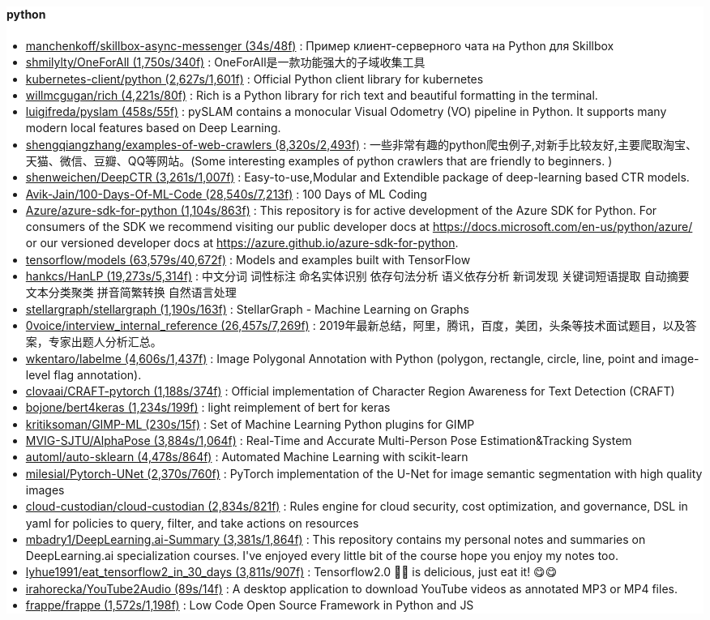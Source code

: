 #### python
* [manchenkoff/skillbox-async-messenger (34s/48f)](https://github.com/manchenkoff/skillbox-async-messenger) : Пример клиент-серверного чата на Python для Skillbox
* [shmilylty/OneForAll (1,750s/340f)](https://github.com/shmilylty/OneForAll) : OneForAll是一款功能强大的子域收集工具
* [kubernetes-client/python (2,627s/1,601f)](https://github.com/kubernetes-client/python) : Official Python client library for kubernetes
* [willmcgugan/rich (4,221s/80f)](https://github.com/willmcgugan/rich) : Rich is a Python library for rich text and beautiful formatting in the terminal.
* [luigifreda/pyslam (458s/55f)](https://github.com/luigifreda/pyslam) : pySLAM contains a monocular Visual Odometry (VO) pipeline in Python. It supports many modern local features based on Deep Learning.
* [shengqiangzhang/examples-of-web-crawlers (8,320s/2,493f)](https://github.com/shengqiangzhang/examples-of-web-crawlers) : 一些非常有趣的python爬虫例子,对新手比较友好,主要爬取淘宝、天猫、微信、豆瓣、QQ等网站。(Some interesting examples of python crawlers that are friendly to beginners. )
* [shenweichen/DeepCTR (3,261s/1,007f)](https://github.com/shenweichen/DeepCTR) : Easy-to-use,Modular and Extendible package of deep-learning based CTR models.
* [Avik-Jain/100-Days-Of-ML-Code (28,540s/7,213f)](https://github.com/Avik-Jain/100-Days-Of-ML-Code) : 100 Days of ML Coding
* [Azure/azure-sdk-for-python (1,104s/863f)](https://github.com/Azure/azure-sdk-for-python) : This repository is for active development of the Azure SDK for Python. For consumers of the SDK we recommend visiting our public developer docs at https://docs.microsoft.com/en-us/python/azure/ or our versioned developer docs at https://azure.github.io/azure-sdk-for-python.
* [tensorflow/models (63,579s/40,672f)](https://github.com/tensorflow/models) : Models and examples built with TensorFlow
* [hankcs/HanLP (19,273s/5,314f)](https://github.com/hankcs/HanLP) : 中文分词 词性标注 命名实体识别 依存句法分析 语义依存分析 新词发现 关键词短语提取 自动摘要 文本分类聚类 拼音简繁转换 自然语言处理
* [stellargraph/stellargraph (1,190s/163f)](https://github.com/stellargraph/stellargraph) : StellarGraph - Machine Learning on Graphs
* [0voice/interview_internal_reference (26,457s/7,269f)](https://github.com/0voice/interview_internal_reference) : 2019年最新总结，阿里，腾讯，百度，美团，头条等技术面试题目，以及答案，专家出题人分析汇总。
* [wkentaro/labelme (4,606s/1,437f)](https://github.com/wkentaro/labelme) : Image Polygonal Annotation with Python (polygon, rectangle, circle, line, point and image-level flag annotation).
* [clovaai/CRAFT-pytorch (1,188s/374f)](https://github.com/clovaai/CRAFT-pytorch) : Official implementation of Character Region Awareness for Text Detection (CRAFT)
* [bojone/bert4keras (1,234s/199f)](https://github.com/bojone/bert4keras) : light reimplement of bert for keras
* [kritiksoman/GIMP-ML (230s/15f)](https://github.com/kritiksoman/GIMP-ML) : Set of Machine Learning Python plugins for GIMP
* [MVIG-SJTU/AlphaPose (3,884s/1,064f)](https://github.com/MVIG-SJTU/AlphaPose) : Real-Time and Accurate Multi-Person Pose Estimation&Tracking System
* [automl/auto-sklearn (4,478s/864f)](https://github.com/automl/auto-sklearn) : Automated Machine Learning with scikit-learn
* [milesial/Pytorch-UNet (2,370s/760f)](https://github.com/milesial/Pytorch-UNet) : PyTorch implementation of the U-Net for image semantic segmentation with high quality images
* [cloud-custodian/cloud-custodian (2,834s/821f)](https://github.com/cloud-custodian/cloud-custodian) : Rules engine for cloud security, cost optimization, and governance, DSL in yaml for policies to query, filter, and take actions on resources
* [mbadry1/DeepLearning.ai-Summary (3,381s/1,864f)](https://github.com/mbadry1/DeepLearning.ai-Summary) : This repository contains my personal notes and summaries on DeepLearning.ai specialization courses. I've enjoyed every little bit of the course hope you enjoy my notes too.
* [lyhue1991/eat_tensorflow2_in_30_days (3,811s/907f)](https://github.com/lyhue1991/eat_tensorflow2_in_30_days) : Tensorflow2.0 🍎🍊 is delicious, just eat it! 😋😋
* [irahorecka/YouTube2Audio (89s/14f)](https://github.com/irahorecka/YouTube2Audio) : A desktop application to download YouTube videos as annotated MP3 or MP4 files.
* [frappe/frappe (1,572s/1,198f)](https://github.com/frappe/frappe) : Low Code Open Source Framework in Python and JS

